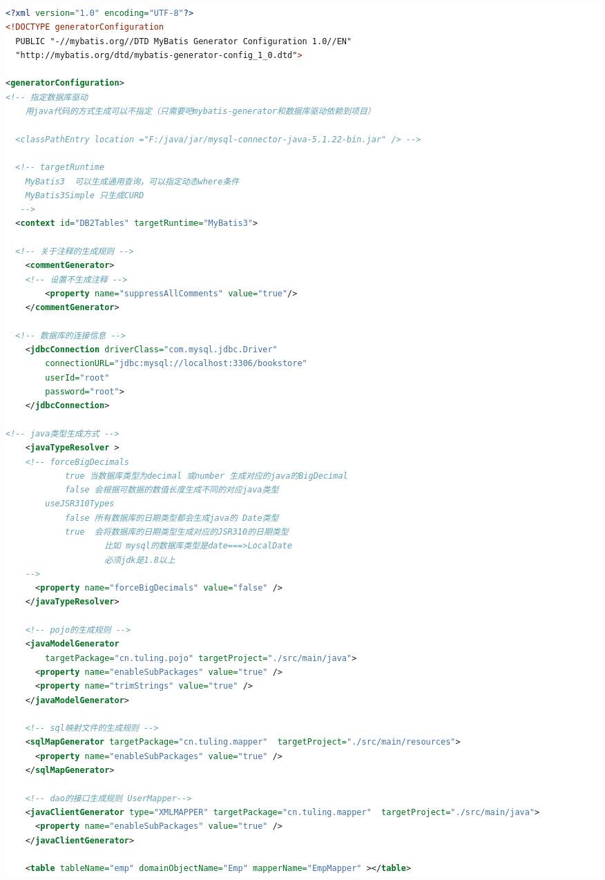 ```xml
<?xml version="1.0" encoding="UTF-8"?>
<!DOCTYPE generatorConfiguration
  PUBLIC "-//mybatis.org//DTD MyBatis Generator Configuration 1.0//EN"
  "http://mybatis.org/dtd/mybatis-generator-config_1_0.dtd">
 
<generatorConfiguration>
<!-- 指定数据库驱动
	用java代码的方式生成可以不指定（只需要吧mybatis-generator和数据库驱动依赖到项目）
 
  <classPathEntry location ="F:/java/jar/mysql-connector-java-5.1.22-bin.jar" /> -->
  
  <!-- targetRuntime
  	MyBatis3  可以生成通用查询，可以指定动态where条件
    MyBatis3Simple 只生成CURD
   -->
  <context id="DB2Tables" targetRuntime="MyBatis3">
  
  <!-- 关于注释的生成规则 -->
	<commentGenerator>
	<!-- 设置不生成注释 -->
		<property name="suppressAllComments" value="true"/>
	</commentGenerator>
	
  <!-- 数据库的连接信息 -->
    <jdbcConnection driverClass="com.mysql.jdbc.Driver"
        connectionURL="jdbc:mysql://localhost:3306/bookstore"
        userId="root"
        password="root">
    </jdbcConnection>
 
<!-- java类型生成方式 -->
    <javaTypeResolver >
    <!-- forceBigDecimals 
	    	true 当数据库类型为decimal 或number 生成对应的java的BigDecimal
	    	false 会根据可数据的数值长度生成不同的对应java类型
	    useJSR310Types
	        false 所有数据库的日期类型都会生成java的 Date类型	
	        true  会将数据库的日期类型生成对应的JSR310的日期类型
	        		比如 mysql的数据库类型是date===>LocalDate
	        		必须jdk是1.8以上
    -->
      <property name="forceBigDecimals" value="false" />
    </javaTypeResolver>
 
	<!-- pojo的生成规则 -->
    <javaModelGenerator  
    	targetPackage="cn.tuling.pojo" targetProject="./src/main/java">
      <property name="enableSubPackages" value="true" />
      <property name="trimStrings" value="true" />
    </javaModelGenerator>
 
	<!-- sql映射文件的生成规则 -->
    <sqlMapGenerator targetPackage="cn.tuling.mapper"  targetProject="./src/main/resources">
      <property name="enableSubPackages" value="true" />
    </sqlMapGenerator>
 
	<!-- dao的接口生成规则 UserMapper-->
    <javaClientGenerator type="XMLMAPPER" targetPackage="cn.tuling.mapper"  targetProject="./src/main/java">
      <property name="enableSubPackages" value="true" />
    </javaClientGenerator>
 
    <table tableName="emp" domainObjectName="Emp" mapperName="EmpMapper" ></table>
```